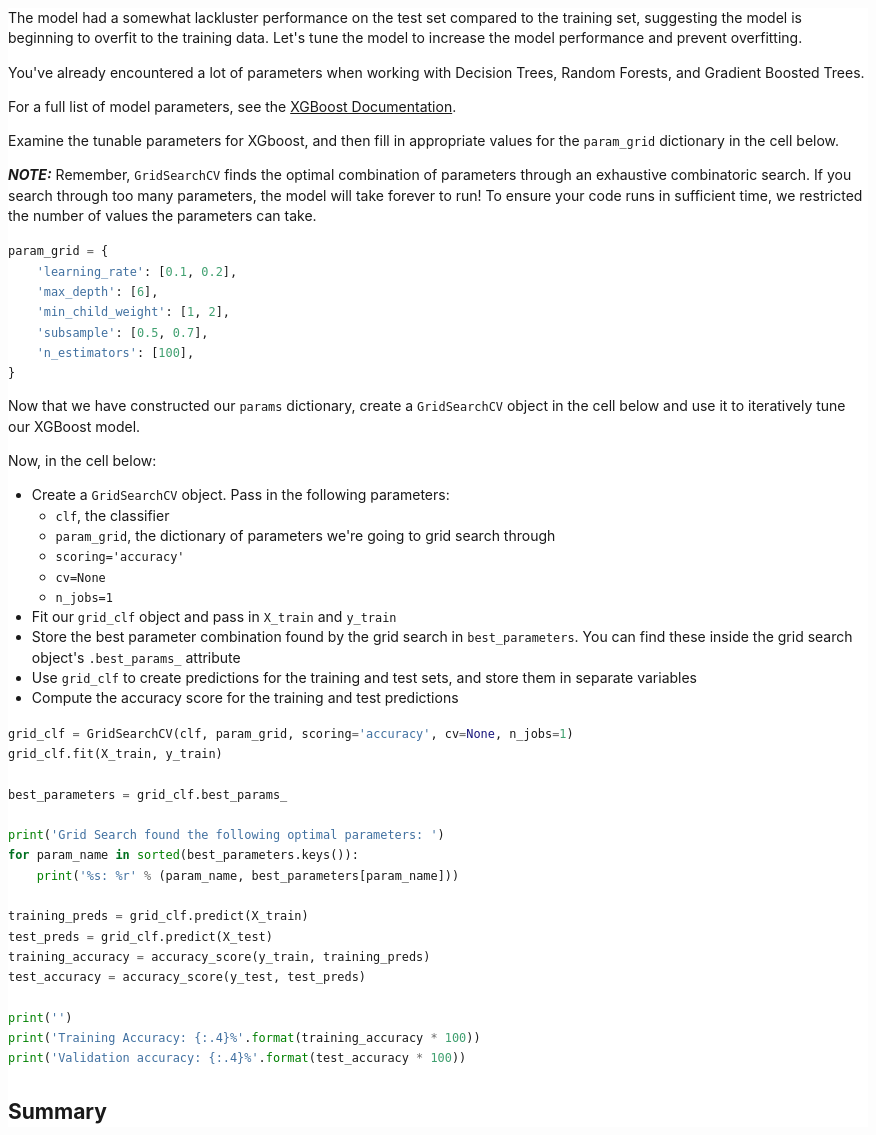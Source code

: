 The model had a somewhat lackluster performance on the test set compared to the training set, suggesting the model is beginning to overfit to the training data. Let's tune the model to increase the model performance and prevent overfitting.

You've already encountered a lot of parameters when working with Decision Trees, Random Forests, and Gradient Boosted Trees.

For a full list of model parameters, see the [XGBoost Documentation](http://xgboost.readthedocs.io/en/latest/parameter.html).

Examine the tunable parameters for XGboost, and then fill in appropriate values for the `param_grid` dictionary in the cell below.

**_NOTE:_** Remember, `GridSearchCV` finds the optimal combination of parameters through an exhaustive combinatoric search.  If you search through too many parameters, the model will take forever to run! To ensure your code runs in sufficient time, we restricted the number of values the parameters can take.

```python
param_grid = {
    'learning_rate': [0.1, 0.2],
    'max_depth': [6],
    'min_child_weight': [1, 2],
    'subsample': [0.5, 0.7],
    'n_estimators': [100],
}
```
Now that we have constructed our `params` dictionary, create a `GridSearchCV` object in the cell below and use it to iteratively tune our XGBoost model.

Now, in the cell below:

* Create a `GridSearchCV` object. Pass in the following parameters:
    * `clf`, the classifier
    * `param_grid`, the dictionary of parameters we're going to grid search through
    * `scoring='accuracy'`
    * `cv=None`
    * `n_jobs=1`
* Fit our `grid_clf` object and pass in `X_train` and `y_train`
* Store the best parameter combination found by the grid search in `best_parameters`. You can find these inside the grid search object's `.best_params_` attribute
* Use `grid_clf` to create predictions for the training and test sets, and store them in separate variables
* Compute the accuracy score for the training and test predictions

```python
grid_clf = GridSearchCV(clf, param_grid, scoring='accuracy', cv=None, n_jobs=1)
grid_clf.fit(X_train, y_train)

best_parameters = grid_clf.best_params_

print('Grid Search found the following optimal parameters: ')
for param_name in sorted(best_parameters.keys()):
    print('%s: %r' % (param_name, best_parameters[param_name]))

training_preds = grid_clf.predict(X_train)
test_preds = grid_clf.predict(X_test)
training_accuracy = accuracy_score(y_train, training_preds)
test_accuracy = accuracy_score(y_test, test_preds)

print('')
print('Training Accuracy: {:.4}%'.format(training_accuracy * 100))
print('Validation accuracy: {:.4}%'.format(test_accuracy * 100))
```
## Summary
